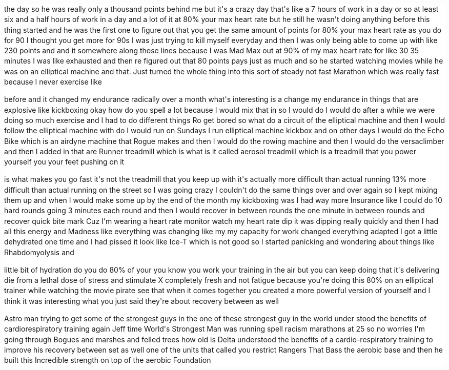 <timemark seconds="4898" />

the day so he was really only a thousand points behind me but it's a crazy day that's like a 7 hours of work in a day or so at least six and a half hours of work in a day and a lot of it at 80% your max heart rate but he still he wasn't doing anything before this thing started and he was the first one to figure out that you get the same amount of points for 80% your max heart rate as you do for 90 I thought you get more for 90s I was just trying to kill myself everyday and then I was only being able to come up with like 230 points and and it somewhere along those lines because I was Mad Max out at 90% of my max heart rate for like 30 35 minutes I was like exhausted and then re figured out that 80 points pays just as much and so he started watching movies while he was on an elliptical machine and that. Just turned the whole thing into this sort of steady not fast Marathon which was really fast because I never exercise like

<timemark seconds="4958" />

before and it changed my endurance radically over a month what's interesting is a change my endurance in things that are explosive like kickboxing okay how do you spell a lot because I would mix that in so I would do I would do after a while we were doing so much exercise and I had to do different things Ro get bored so what do a circuit of the elliptical machine and then I would follow the elliptical machine with do I would run on Sundays I run elliptical machine kickbox and on other days I would do the Echo Bike which is an airdyne machine that Rogue makes and then I would do the rowing machine and then I would do the versaclimber and then I added in that are Runner treadmill which is what is it called aerosol treadmill which is a treadmill that you power yourself you your feet pushing on it

<timemark seconds="5018" />

is what makes you go fast it's not the treadmill that you keep up with it's actually more difficult than actual running 13% more difficult than actual running on the street so I was going crazy I couldn't do the same things over and over again so I kept mixing them up and when I would make some up by the end of the month my kickboxing was I had way more Insurance like I could do 10 hard rounds going 3 minutes each round and then I would recover in between rounds the one minute in between rounds and recover quick bite mark Cuz I'm wearing a heart rate monitor watch my heart rate dip it was dipping really quickly and then I had all this energy and Madness like everything was changing like my my capacity for work changed everything adapted I got a little dehydrated one time and I had pissed it look like Ice-T which is not good so I started panicking and wondering about things like Rhabdomyolysis and

<timemark seconds="5078" />

little bit of hydration do you do 80% of your you know you work your training in the air but you can keep doing that it's delivering die from a lethal dose of stress and stimulate X completely fresh and not fatigue because you're doing this 80% on an elliptical trainer while watching the movie pirate see that when it comes together you created a more powerful version of yourself and I think it was interesting what you just said they're about recovery between as well

<timemark seconds="5138" />

Astro man trying to get some of the strongest guys in the one of these strongest guy in the world under stood the benefits of cardiorespiratory training again Jeff time World's Strongest Man was running spell racism marathons at 25 so no worries I'm going through Bogues and marshes and felled trees how old is Delta understood the benefits of a cardio-respiratory training to improve his recovery between set as well one of the units that called you restrict Rangers That Bass the aerobic base and then he built this Incredible strength on top of the aerobic Foundation

<timemark seconds="5198" />
